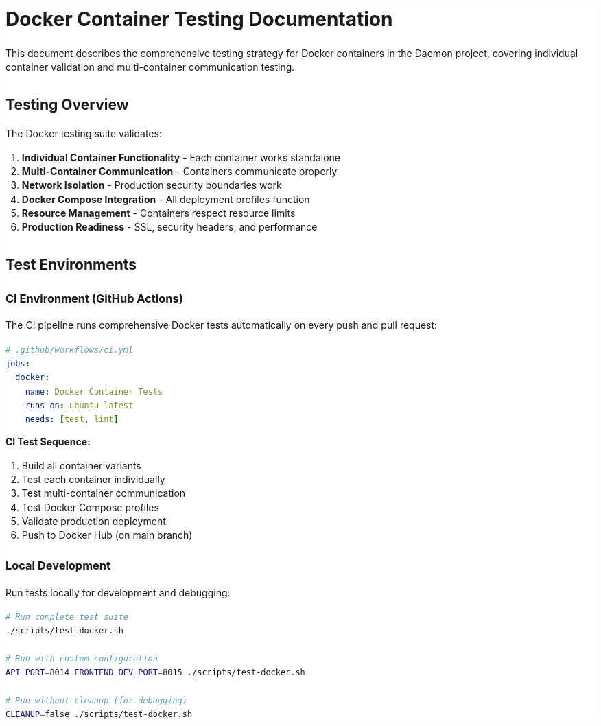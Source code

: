 # Docker Container Testing Documentation

This document describes the comprehensive testing strategy for Docker containers in the Daemon project, covering individual container validation and multi-container communication testing.

## Testing Overview

The Docker testing suite validates:

1. **Individual Container Functionality** - Each container works standalone
2. **Multi-Container Communication** - Containers communicate properly
3. **Network Isolation** - Production security boundaries work
4. **Docker Compose Integration** - All deployment profiles function
5. **Resource Management** - Containers respect resource limits
6. **Production Readiness** - SSL, security headers, and performance

## Test Environments

### CI Environment (GitHub Actions)

The CI pipeline runs comprehensive Docker tests automatically on every push and pull request:

```yaml
# .github/workflows/ci.yml
jobs:
  docker:
    name: Docker Container Tests
    runs-on: ubuntu-latest
    needs: [test, lint]
```

**CI Test Sequence:**
1. Build all container variants
2. Test each container individually
3. Test multi-container communication
4. Test Docker Compose profiles
5. Validate production deployment
6. Push to Docker Hub (on main branch)

### Local Development

Run tests locally for development and debugging:

```bash
# Run complete test suite
./scripts/test-docker.sh

# Run with custom configuration
API_PORT=8014 FRONTEND_DEV_PORT=8015 ./scripts/test-docker.sh

# Run without cleanup (for debugging)
CLEANUP=false ./scripts/test-docker.sh
```
